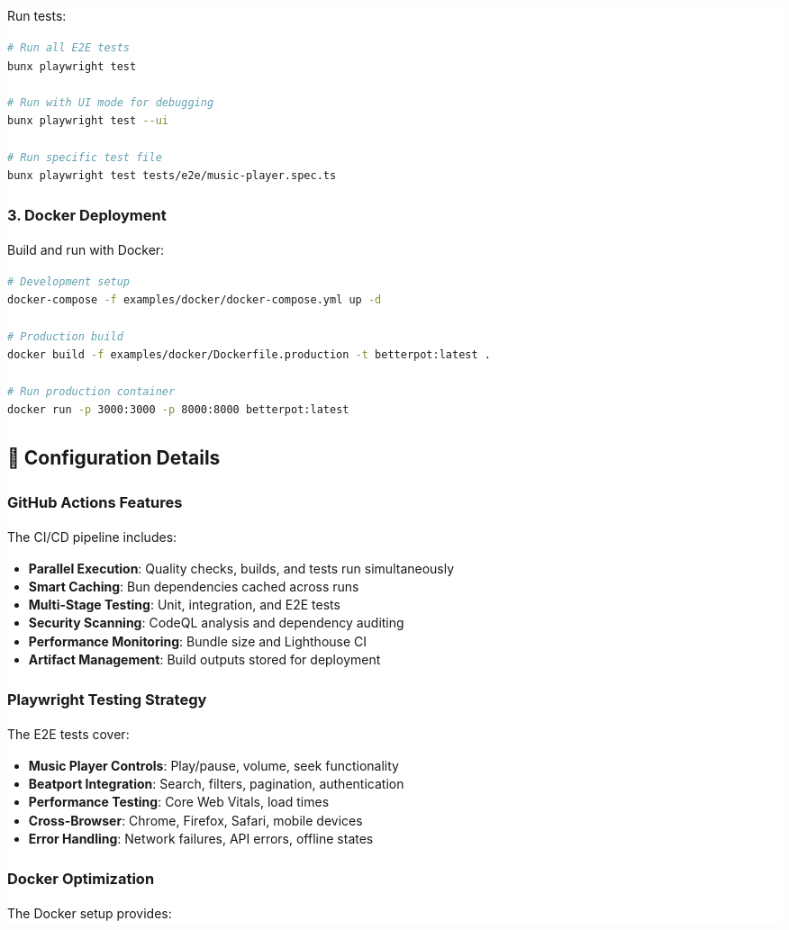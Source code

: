 Run tests:
```bash
# Run all E2E tests
bunx playwright test

# Run with UI mode for debugging
bunx playwright test --ui

# Run specific test file
bunx playwright test tests/e2e/music-player.spec.ts
```

### 3. Docker Deployment

Build and run with Docker:

```bash
# Development setup
docker-compose -f examples/docker/docker-compose.yml up -d

# Production build
docker build -f examples/docker/Dockerfile.production -t betterpot:latest .

# Run production container
docker run -p 3000:3000 -p 8000:8000 betterpot:latest
```

## 🔧 Configuration Details

### GitHub Actions Features

The CI/CD pipeline includes:

- **Parallel Execution**: Quality checks, builds, and tests run simultaneously
- **Smart Caching**: Bun dependencies cached across runs
- **Multi-Stage Testing**: Unit, integration, and E2E tests
- **Security Scanning**: CodeQL analysis and dependency auditing
- **Performance Monitoring**: Bundle size and Lighthouse CI
- **Artifact Management**: Build outputs stored for deployment

### Playwright Testing Strategy

The E2E tests cover:

- **Music Player Controls**: Play/pause, volume, seek functionality
- **Beatport Integration**: Search, filters, pagination, authentication
- **Performance Testing**: Core Web Vitals, load times
- **Cross-Browser**: Chrome, Firefox, Safari, mobile devices
- **Error Handling**: Network failures, API errors, offline states

### Docker Optimization

The Docker setup provides:
